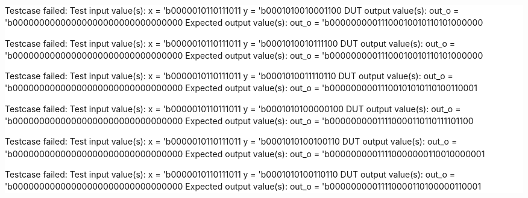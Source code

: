 Testcase failed:
Test input value(s):
x = 'b0000010110111011
y = 'b0001010010001100
DUT output value(s):
out_o = 'b00000000000000000000000000000000
Expected output value(s):
out_o = 'b00000000011100010010110101000000

Testcase failed:
Test input value(s):
x = 'b0000010110111011
y = 'b0001010010111100
DUT output value(s):
out_o = 'b00000000000000000000000000000000
Expected output value(s):
out_o = 'b00000000011100010010110101000000

Testcase failed:
Test input value(s):
x = 'b0000010110111011
y = 'b0001010011110110
DUT output value(s):
out_o = 'b00000000000000000000000000000000
Expected output value(s):
out_o = 'b00000000011100101010110100110001

Testcase failed:
Test input value(s):
x = 'b0000010110111011
y = 'b0001010100000100
DUT output value(s):
out_o = 'b00000000000000000000000000000000
Expected output value(s):
out_o = 'b00000000011110000110110111101100

Testcase failed:
Test input value(s):
x = 'b0000010110111011
y = 'b0001010100100110
DUT output value(s):
out_o = 'b00000000000000000000000000000000
Expected output value(s):
out_o = 'b00000000011110000000110010000001

Testcase failed:
Test input value(s):
x = 'b0000010110111011
y = 'b0001010100110110
DUT output value(s):
out_o = 'b00000000000000000000000000000000
Expected output value(s):
out_o = 'b00000000011110000110100000110001
